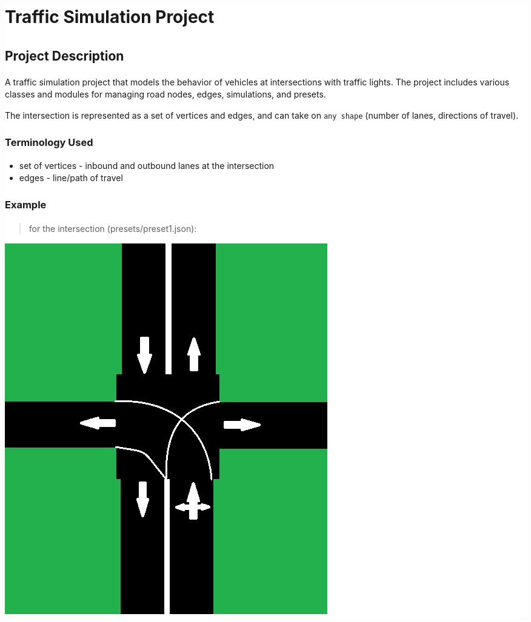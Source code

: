 # Traffic Simulation Project

## Project Description

A traffic simulation project that models the behavior of vehicles at intersections with traffic lights. The project includes various classes and modules for managing road nodes, edges, simulations, and presets.

The intersection is represented as a set of vertices and edges, and can take on `any shape` (number of lanes, directions of travel).

### Terminology Used

-   set of vertices - inbound and outbound lanes at the intersection
-   edges - line/path of travel

### Example

> for the intersection (presets/preset1.json):

![preset1](docs_img/preset1A.jpg)
